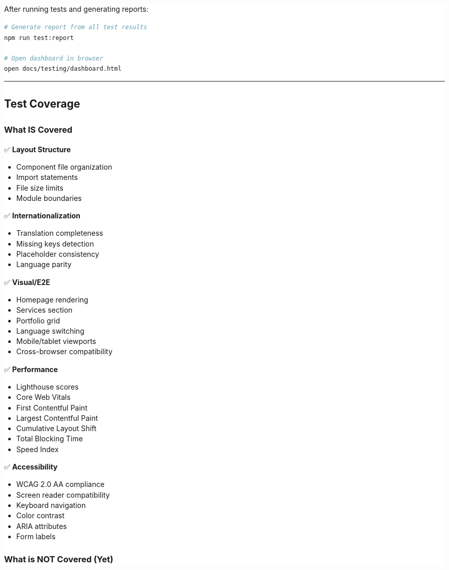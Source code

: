 After running tests and generating reports:

```bash
# Generate report from all test results
npm run test:report

# Open dashboard in browser
open docs/testing/dashboard.html
```

---

## Test Coverage

### What IS Covered

✅ **Layout Structure**
- Component file organization
- Import statements
- File size limits
- Module boundaries

✅ **Internationalization**
- Translation completeness
- Missing keys detection
- Placeholder consistency
- Language parity

✅ **Visual/E2E**
- Homepage rendering
- Services section
- Portfolio grid
- Language switching
- Mobile/tablet viewports
- Cross-browser compatibility

✅ **Performance**
- Lighthouse scores
- Core Web Vitals
- First Contentful Paint
- Largest Contentful Paint
- Cumulative Layout Shift
- Total Blocking Time
- Speed Index

✅ **Accessibility**
- WCAG 2.0 AA compliance
- Screen reader compatibility
- Keyboard navigation
- Color contrast
- ARIA attributes
- Form labels

### What is NOT Covered (Yet)

